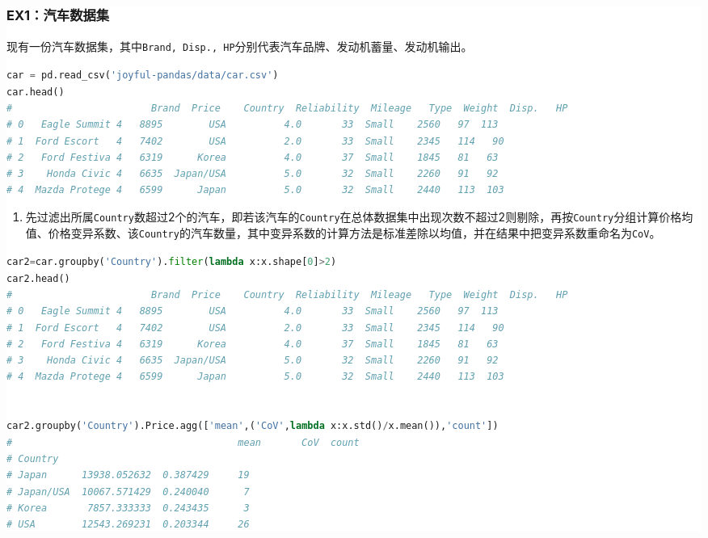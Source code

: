 ### EX1：汽车数据集

现有一份汽车数据集，其中`Brand, Disp., HP`分别代表汽车品牌、发动机蓄量、发动机输出。

``` python
car = pd.read_csv('joyful-pandas/data/car.csv')
car.head()
# 						 Brand  Price    Country  Reliability  Mileage   Type  Weight  Disp.   HP
# 0   Eagle Summit 4   8895        USA          4.0       33  Small    2560   97  113
# 1  Ford Escort   4   7402        USA          2.0       33  Small    2345   114   90
# 2   Ford Festiva 4   6319      Korea          4.0       37  Small    1845   81   63
# 3    Honda Civic 4   6635  Japan/USA          5.0       32  Small    2260   91   92 
# 4  Mazda Protege 4   6599      Japan          5.0       32  Small    2440   113  103
```

1. 先过滤出所属`Country`数超过2个的汽车，即若该汽车的`Country`在总体数据集中出现次数不超过2则剔除，再按`Country`分组计算价格均值、价格变异系数、该`Country`的汽车数量，其中变异系数的计算方法是标准差除以均值，并在结果中把变异系数重命名为`CoV`。

``` python
car2=car.groupby('Country').filter(lambda x:x.shape[0]>2)
car2.head()
# 						 Brand  Price    Country  Reliability  Mileage   Type  Weight  Disp.   HP
# 0   Eagle Summit 4   8895        USA          4.0       33  Small    2560   97  113
# 1  Ford Escort   4   7402        USA          2.0       33  Small    2345   114   90
# 2   Ford Festiva 4   6319      Korea          4.0       37  Small    1845   81   63
# 3    Honda Civic 4   6635  Japan/USA          5.0       32  Small    2260   91   92 
# 4  Mazda Protege 4   6599      Japan          5.0       32  Small    2440   113  103   


car2.groupby('Country').Price.agg(['mean',('CoV',lambda x:x.std()/x.mean()),'count'])
# 										mean       CoV  count
# Country                                 
# Japan      13938.052632  0.387429     19
# Japan/USA  10067.571429  0.240040      7
# Korea       7857.333333  0.243435      3
# USA        12543.269231  0.203344     26
```

